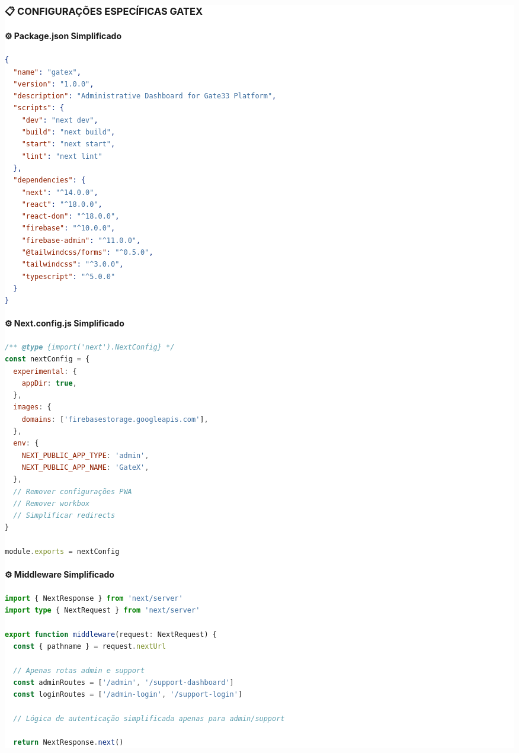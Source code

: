 ### 📋 **CONFIGURAÇÕES ESPECÍFICAS GATEX**

#### **⚙️ Package.json Simplificado**
```json
{
  "name": "gatex",
  "version": "1.0.0",
  "description": "Administrative Dashboard for Gate33 Platform",
  "scripts": {
    "dev": "next dev",
    "build": "next build",
    "start": "next start",
    "lint": "next lint"
  },
  "dependencies": {
    "next": "^14.0.0",
    "react": "^18.0.0",
    "react-dom": "^18.0.0",
    "firebase": "^10.0.0",
    "firebase-admin": "^11.0.0",
    "@tailwindcss/forms": "^0.5.0",
    "tailwindcss": "^3.0.0",
    "typescript": "^5.0.0"
  }
}
```

#### **⚙️ Next.config.js Simplificado**
```javascript
/** @type {import('next').NextConfig} */
const nextConfig = {
  experimental: {
    appDir: true,
  },
  images: {
    domains: ['firebasestorage.googleapis.com'],
  },
  env: {
    NEXT_PUBLIC_APP_TYPE: 'admin',
    NEXT_PUBLIC_APP_NAME: 'GateX',
  },
  // Remover configurações PWA
  // Remover workbox
  // Simplificar redirects
}

module.exports = nextConfig
```

#### **⚙️ Middleware Simplificado**
```typescript
import { NextResponse } from 'next/server'
import type { NextRequest } from 'next/server'

export function middleware(request: NextRequest) {
  const { pathname } = request.nextUrl

  // Apenas rotas admin e support
  const adminRoutes = ['/admin', '/support-dashboard']
  const loginRoutes = ['/admin-login', '/support-login']
  
  // Lógica de autenticação simplificada apenas para admin/support
  
  return NextResponse.next()
```